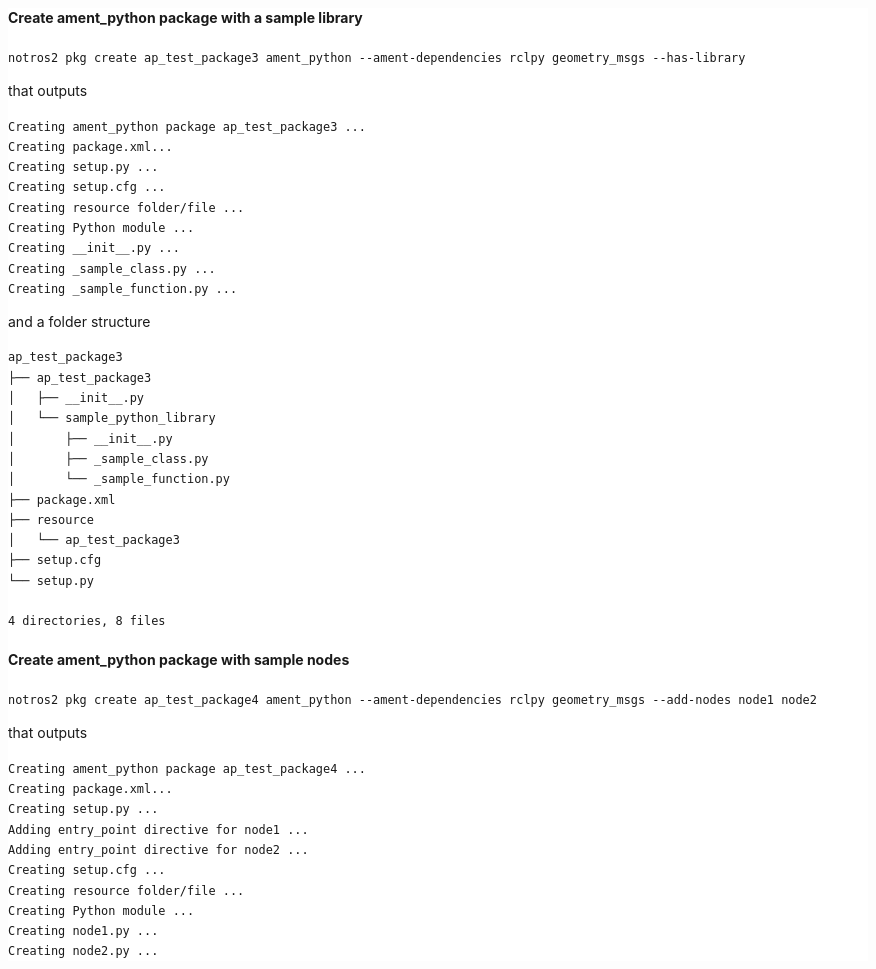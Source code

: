 

#### Create ament_python package with a sample library


```commandline
notros2 pkg create ap_test_package3 ament_python --ament-dependencies rclpy geometry_msgs --has-library
```

that outputs

```commandline
Creating ament_python package ap_test_package3 ... 
Creating package.xml... 
Creating setup.py ... 
Creating setup.cfg ... 
Creating resource folder/file ...
Creating Python module ...
Creating __init__.py ...
Creating _sample_class.py ...
Creating _sample_function.py ...
```
           
and a folder structure

```commandline
ap_test_package3
├── ap_test_package3
│   ├── __init__.py
│   └── sample_python_library
│       ├── __init__.py
│       ├── _sample_class.py
│       └── _sample_function.py
├── package.xml
├── resource
│   └── ap_test_package3
├── setup.cfg
└── setup.py

4 directories, 8 files
```
            


#### Create ament_python package with sample nodes


```commandline
notros2 pkg create ap_test_package4 ament_python --ament-dependencies rclpy geometry_msgs --add-nodes node1 node2
```

that outputs

```commandline
Creating ament_python package ap_test_package4 ... 
Creating package.xml... 
Creating setup.py ... 
Adding entry_point directive for node1 ...
Adding entry_point directive for node2 ...
Creating setup.cfg ... 
Creating resource folder/file ...
Creating Python module ...
Creating node1.py ...
Creating node2.py ...
```
           